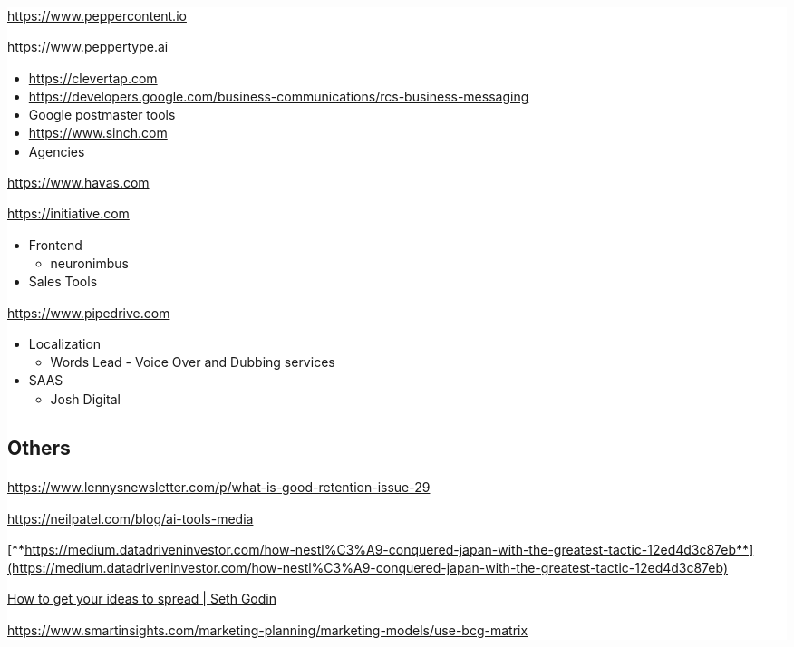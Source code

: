 <https://www.peppercontent.io>

<https://www.peppertype.ai>

- <https://clevertap.com>
- <https://developers.google.com/business-communications/rcs-business-messaging>
- Google postmaster tools
- <https://www.sinch.com>
- Agencies

<https://www.havas.com>

<https://initiative.com>

- Frontend
  - neuronimbus
- Sales Tools

<https://www.pipedrive.com>

- Localization
  - Words Lead - Voice Over and Dubbing services
- SAAS
  - Josh Digital

## Others

<https://www.lennysnewsletter.com/p/what-is-good-retention-issue-29>

<https://neilpatel.com/blog/ai-tools-media>

[**https://medium.datadriveninvestor.com/how-nestl%C3%A9-conquered-japan-with-the-greatest-tactic-12ed4d3c87eb**](https://medium.datadriveninvestor.com/how-nestl%C3%A9-conquered-japan-with-the-greatest-tactic-12ed4d3c87eb)

[How to get your ideas to spread | Seth Godin](https://www.youtube.com/watch?v=xBIVlM435Zg)

<https://www.smartinsights.com/marketing-planning/marketing-models/use-bcg-matrix>
